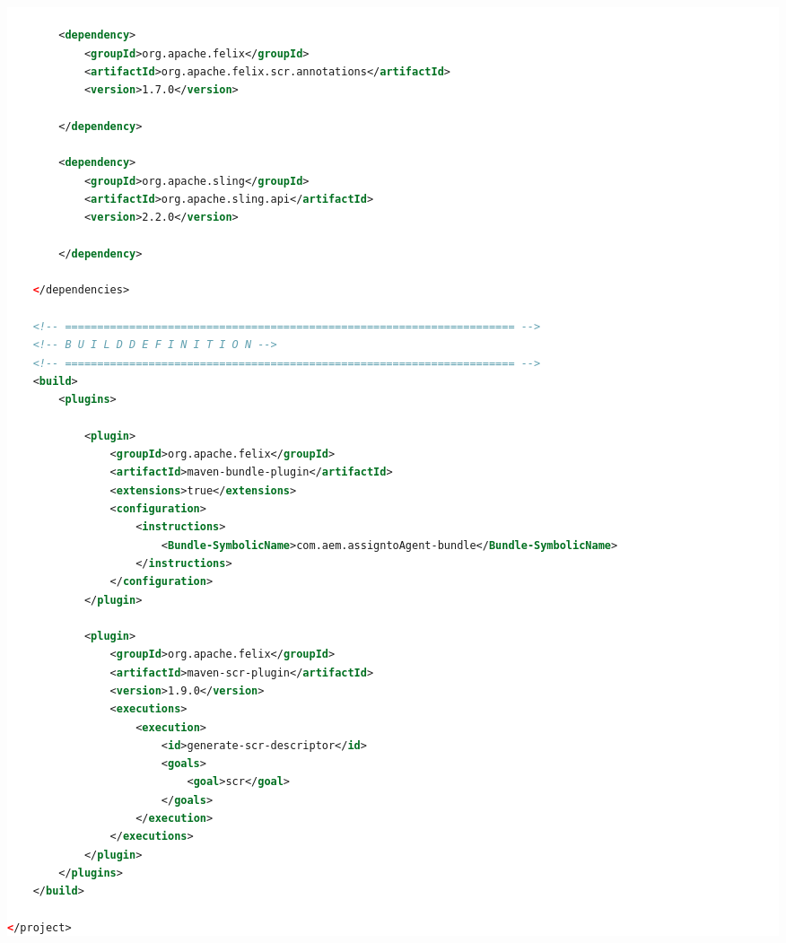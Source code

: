    ```xml
    
           <dependency>
               <groupId>org.apache.felix</groupId>
               <artifactId>org.apache.felix.scr.annotations</artifactId>
               <version>1.7.0</version>
    
           </dependency>
    
           <dependency>
               <groupId>org.apache.sling</groupId>
               <artifactId>org.apache.sling.api</artifactId>
               <version>2.2.0</version>
    
           </dependency>

       </dependencies>
    
       <!-- ====================================================================== -->
       <!-- B U I L D D E F I N I T I O N -->
       <!-- ====================================================================== -->
       <build>
           <plugins>
    
               <plugin>
                   <groupId>org.apache.felix</groupId>
                   <artifactId>maven-bundle-plugin</artifactId>
                   <extensions>true</extensions>
                   <configuration>
                       <instructions>
                           <Bundle-SymbolicName>com.aem.assigntoAgent-bundle</Bundle-SymbolicName>
                       </instructions>
                   </configuration>
               </plugin>
    
               <plugin>
                   <groupId>org.apache.felix</groupId>
                   <artifactId>maven-scr-plugin</artifactId>
                   <version>1.9.0</version>
                   <executions>
                       <execution>
                           <id>generate-scr-descriptor</id>
                           <goals>
                               <goal>scr</goal>
                           </goals>
                       </execution>
                   </executions>
               </plugin>
           </plugins>
       </build>
    
   </project>
   ```
